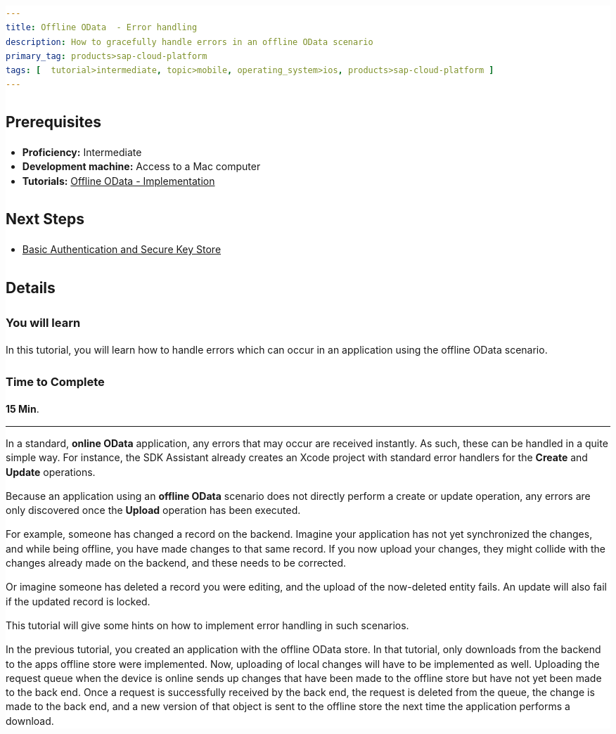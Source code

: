 ```yaml
---
title: Offline OData  - Error handling
description: How to gracefully handle errors in an offline OData scenario
primary_tag: products>sap-cloud-platform
tags: [  tutorial>intermediate, topic>mobile, operating_system>ios, products>sap-cloud-platform ]
---
```

## Prerequisites  
 - **Proficiency:** Intermediate
 - **Development machine:** Access to a Mac computer
 - **Tutorials:** [Offline OData - Implementation](https://www.sap.com/developer/tutorials/fiori-ios-hcpms-offline-odata-implementation.html)

## Next Steps
 - [Basic Authentication and Secure Key Store](https://www.sap.com/developer/tutorials/fiori-ios-hcpms-secure-keystore.html)

## Details
### You will learn  
In this tutorial, you will learn how to handle errors which can occur in an application using the offline OData scenario.

### Time to Complete
**15 Min**.

---

In a standard, **online OData** application, any errors that may occur are received instantly. As such, these can be handled in a quite simple way. For instance, the SDK Assistant already creates an Xcode project with standard error handlers for the **Create** and **Update** operations.

Because an application using an **offline OData** scenario does not directly perform a create or update operation, any errors are only discovered once the **Upload** operation has been executed.

For example, someone has changed a record on the backend. Imagine your application has not yet synchronized the changes, and while being offline, you have made changes to that same record. If you now upload your changes, they might collide with the changes already made on the backend, and these needs to be corrected.

Or imagine someone has deleted a record you were editing, and the upload of the now-deleted entity fails. An update will also fail if the updated record is locked.

This tutorial will give some hints on how to implement error handling in such scenarios.

In the previous tutorial, you created an application with the offline OData store. In that tutorial, only downloads from the backend to the apps offline store were implemented. Now, uploading of local changes will have to be implemented as well. Uploading the request queue when the device is online sends up changes that have been made to the offline store but have not yet been made to the back end. Once a request is successfully received by the back end, the request is deleted from the queue, the change is made to the back end, and a new version of that object is sent to the offline store the next time the application performs a download.
